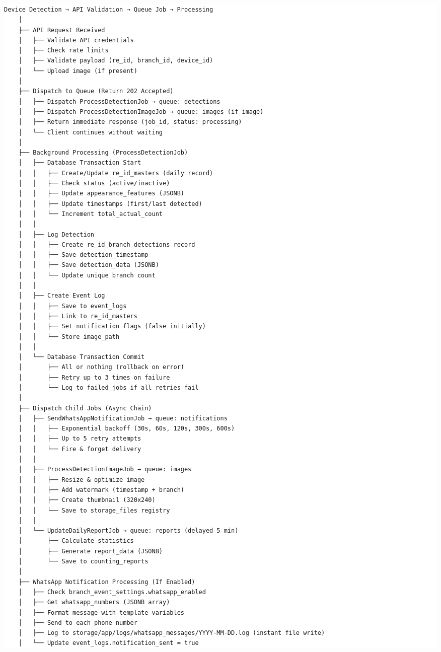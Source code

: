 ```
Device Detection → API Validation → Queue Job → Processing
    │
    ├── API Request Received
    │   ├── Validate API credentials
    │   ├── Check rate limits
    │   ├── Validate payload (re_id, branch_id, device_id)
    │   └── Upload image (if present)
    │
    ├── Dispatch to Queue (Return 202 Accepted)
    │   ├── Dispatch ProcessDetectionJob → queue: detections
    │   ├── Dispatch ProcessDetectionImageJob → queue: images (if image)
    │   ├── Return immediate response (job_id, status: processing)
    │   └── Client continues without waiting
    │
    ├── Background Processing (ProcessDetectionJob)
    │   ├── Database Transaction Start
    │   │   ├── Create/Update re_id_masters (daily record)
    │   │   ├── Check status (active/inactive)
    │   │   ├── Update appearance_features (JSONB)
    │   │   ├── Update timestamps (first/last detected)
    │   │   └── Increment total_actual_count
    │   │
    │   ├── Log Detection
    │   │   ├── Create re_id_branch_detections record
    │   │   ├── Save detection_timestamp
    │   │   ├── Save detection_data (JSONB)
    │   │   └── Update unique branch count
    │   │
    │   ├── Create Event Log
    │   │   ├── Save to event_logs
    │   │   ├── Link to re_id_masters
    │   │   ├── Set notification flags (false initially)
    │   │   └── Store image_path
    │   │
    │   └── Database Transaction Commit
    │       ├── All or nothing (rollback on error)
    │       ├── Retry up to 3 times on failure
    │       └── Log to failed_jobs if all retries fail
    │
    ├── Dispatch Child Jobs (Async Chain)
    │   ├── SendWhatsAppNotificationJob → queue: notifications
    │   │   ├── Exponential backoff (30s, 60s, 120s, 300s, 600s)
    │   │   ├── Up to 5 retry attempts
    │   │   └── Fire & forget delivery
    │   │
    │   ├── ProcessDetectionImageJob → queue: images
    │   │   ├── Resize & optimize image
    │   │   ├── Add watermark (timestamp + branch)
    │   │   ├── Create thumbnail (320x240)
    │   │   └── Save to storage_files registry
    │   │
    │   └── UpdateDailyReportJob → queue: reports (delayed 5 min)
    │       ├── Calculate statistics
    │       ├── Generate report_data (JSONB)
    │       └── Save to counting_reports
    │
    ├── WhatsApp Notification Processing (If Enabled)
    │   ├── Check branch_event_settings.whatsapp_enabled
    │   ├── Get whatsapp_numbers (JSONB array)
    │   ├── Format message with template variables
    │   ├── Send to each phone number
    │   ├── Log to storage/app/logs/whatsapp_messages/YYYY-MM-DD.log (instant file write)
    │   └── Update event_logs.notification_sent = true
```